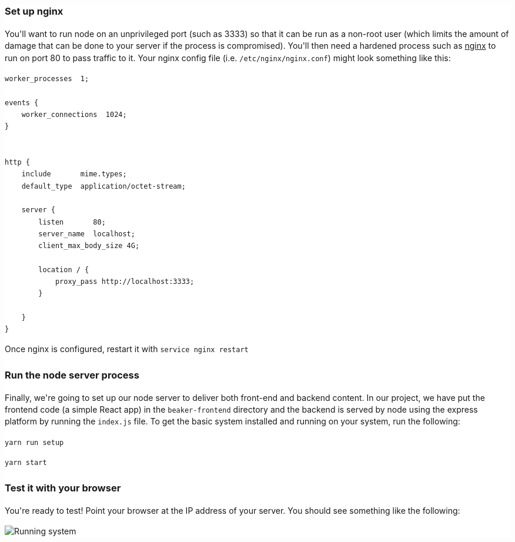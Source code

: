 ### Set up nginx

You'll want to run node on an unprivileged port (such as 3333) so that it can
be run as a non-root user (which limits the amount of damage that can be done
to your server if the process is compromised). You'll then need a hardened process
such as [nginx](https://nginx.org/en/) to run on port 80 to pass traffic to it. Your
nginx config file (i.e. `/etc/nginx/nginx.conf`) might look something like this:

```
worker_processes  1;

events {
    worker_connections  1024;
}


http {
    include       mime.types;
    default_type  application/octet-stream;

    server {
        listen       80;
        server_name  localhost;
        client_max_body_size 4G;

        location / {
            proxy_pass http://localhost:3333;
        }

    }
}
```

Once nginx is configured, restart it with `service nginx restart`

### Run the node server process

Finally, we're going to set up our node server to deliver both front-end and
backend content. In our project, we have put the frontend code (a simple React
app) in the `beaker-frontend` directory and the backend is served by node using
the express platform by running the `index.js` file. To get the basic system
installed and running on your system, run the following:

`yarn run setup`

`yarn start`

### Test it with your browser

You're ready to test! Point your browser at the IP address of your server. You should see something like the following:

![Running system](https://s3.amazonaws.com/f.cl.ly/items/3g2c0X0W0x35403r0i2w/Screen%20Recording%202017-08-01%20at%2007.16%20AM.gif?AWSAccessKeyId=AKIAJEFUZRCWSLB2QA5Q&Expires=1501636303&Signature=B7%2F9OtrntK%2BDtZJSVHoPjlRu5iI%3D)
